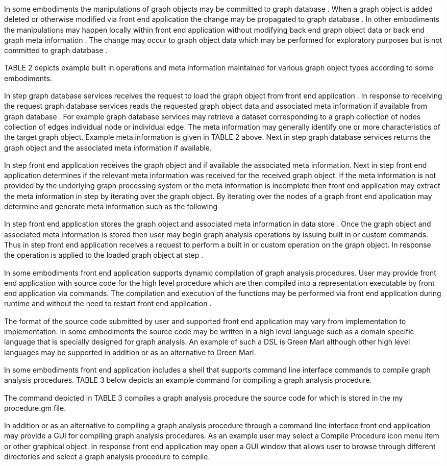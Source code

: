 In some embodiments the manipulations of graph objects may be committed to graph database . When a graph object is added deleted or otherwise modified via front end application the change may be propagated to graph database . In other embodiments the manipulations may happen locally within front end application without modifying back end graph object data or back end graph meta information . The change may occur to graph object data which may be performed for exploratory purposes but is not committed to graph database .

TABLE 2 depicts example built in operations and meta information maintained for various graph object types according to some embodiments.

In step graph database services receives the request to load the graph object from front end application . In response to receiving the request graph database services reads the requested graph object data and associated meta information if available from graph database . For example graph database services may retrieve a dataset corresponding to a graph collection of nodes collection of edges individual node or individual edge. The meta information may generally identify one or more characteristics of the target graph object. Example meta information is given in TABLE 2 above. Next in step graph database services returns the graph object and the associated meta information if available.

In step front end application receives the graph object and if available the associated meta information. Next in step front end application determines if the relevant meta information was received for the received graph object. If the meta information is not provided by the underlying graph processing system or the meta information is incomplete then front end application may extract the meta information in step by iterating over the graph object. By iterating over the nodes of a graph front end application may determine and generate meta information such as the following 

In step front end application stores the graph object and associated meta information in data store . Once the graph object and associated meta information is stored then user may begin graph analysis operations by issuing built in or custom commands. Thus in step front end application receives a request to perform a built in or custom operation on the graph object. In response the operation is applied to the loaded graph object at step .

In some embodiments front end application supports dynamic compilation of graph analysis procedures. User may provide front end application with source code for the high level procedure which are then compiled into a representation executable by front end application via commands. The compilation and execution of the functions may be performed via front end application during runtime and without the need to restart front end application .

The format of the source code submitted by user and supported front end application may vary from implementation to implementation. In some embodiments the source code may be written in a high level language such as a domain specific language that is specially designed for graph analysis. An example of such a DSL is Green Marl although other high level languages may be supported in addition or as an alternative to Green Marl.

In some embodiments front end application includes a shell that supports command line interface commands to compile graph analysis procedures. TABLE 3 below depicts an example command for compiling a graph analysis procedure.

The command depicted in TABLE 3 compiles a graph analysis procedure the source code for which is stored in the my procedure.gm file.

In addition or as an alternative to compiling a graph analysis procedure through a command line interface front end application may provide a GUI for compiling graph analysis procedures. As an example user may select a Compile Procedure icon menu item or other graphical object. In response front end application may open a GUI window that allows user to browse through different directories and select a graph analysis procedure to compile.
